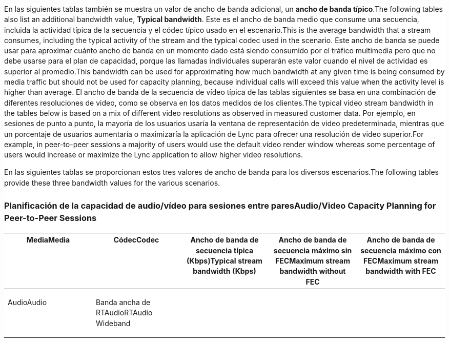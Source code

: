 <span data-ttu-id="c1ad6-266">En las siguientes tablas también se muestra un valor de ancho de banda adicional, un **ancho de banda típico**.</span><span class="sxs-lookup"><span data-stu-id="c1ad6-266">The following tables also list an additional bandwidth value, **Typical bandwidth**.</span></span> <span data-ttu-id="c1ad6-267">Este es el ancho de banda medio que consume una secuencia, incluida la actividad típica de la secuencia y el códec típico usado en el escenario.</span><span class="sxs-lookup"><span data-stu-id="c1ad6-267">This is the average bandwidth that a stream consumes, including the typical activity of the stream and the typical codec used in the scenario.</span></span> <span data-ttu-id="c1ad6-268">Este ancho de banda se puede usar para aproximar cuánto ancho de banda en un momento dado está siendo consumido por el tráfico multimedia pero que no debe usarse para el plan de capacidad, porque las llamadas individuales superarán este valor cuando el nivel de actividad es superior al promedio.</span><span class="sxs-lookup"><span data-stu-id="c1ad6-268">This bandwidth can be used for approximating how much bandwidth at any given time is being consumed by media traffic but should not be used for capacity planning, because individual calls will exceed this value when the activity level is higher than average.</span></span> <span data-ttu-id="c1ad6-269">El ancho de banda de la secuencia de vídeo típica de las tablas siguientes se basa en una combinación de diferentes resoluciones de video, como se observa en los datos medidos de los clientes.</span><span class="sxs-lookup"><span data-stu-id="c1ad6-269">The typical video stream bandwidth in the tables below is based on a mix of different video resolutions as observed in measured customer data.</span></span> <span data-ttu-id="c1ad6-270">Por ejemplo, en sesiones de punto a punto, la mayoría de los usuarios usaría la ventana de representación de video predeterminada, mientras que un porcentaje de usuarios aumentaría o maximizaría la aplicación de Lync para ofrecer una resolución de video superior.</span><span class="sxs-lookup"><span data-stu-id="c1ad6-270">For example, in peer-to-peer sessions a majority of users would use the default video render window whereas some percentage of users would increase or maximize the Lync application to allow higher video resolutions.</span></span>

<span data-ttu-id="c1ad6-271">En las siguientes tablas se proporcionan estos tres valores de ancho de banda para los diversos escenarios.</span><span class="sxs-lookup"><span data-stu-id="c1ad6-271">The following tables provide these three bandwidth values for the various scenarios.</span></span>

### <a name="audiovideo-capacity-planning-for-peer-to-peer-sessions"></a><span data-ttu-id="c1ad6-272">Planificación de la capacidad de audio/vídeo para sesiones entre pares</span><span class="sxs-lookup"><span data-stu-id="c1ad6-272">Audio/Video Capacity Planning for Peer-to-Peer Sessions</span></span>

<table>
<colgroup>
<col style="width: 20%" />
<col style="width: 20%" />
<col style="width: 20%" />
<col style="width: 20%" />
<col style="width: 20%" />
</colgroup>
<thead>
<tr class="header">
<th><span data-ttu-id="c1ad6-273">Media</span><span class="sxs-lookup"><span data-stu-id="c1ad6-273">Media</span></span></th>
<th><span data-ttu-id="c1ad6-274">Códec</span><span class="sxs-lookup"><span data-stu-id="c1ad6-274">Codec</span></span></th>
<th><span data-ttu-id="c1ad6-275">Ancho de banda de secuencia típica (Kbps)</span><span class="sxs-lookup"><span data-stu-id="c1ad6-275">Typical stream bandwidth (Kbps)</span></span></th>
<th><span data-ttu-id="c1ad6-276">Ancho de banda de secuencia máximo sin FEC</span><span class="sxs-lookup"><span data-stu-id="c1ad6-276">Maximum stream bandwidth without FEC</span></span></th>
<th><span data-ttu-id="c1ad6-277">Ancho de banda de secuencia máximo con FEC</span><span class="sxs-lookup"><span data-stu-id="c1ad6-277">Maximum stream bandwidth with FEC</span></span></th>
</tr>
</thead>
<tbody>
<tr class="odd">
<td><p><span data-ttu-id="c1ad6-278">Audio</span><span class="sxs-lookup"><span data-stu-id="c1ad6-278">Audio</span></span></p></td>
<td><p><span data-ttu-id="c1ad6-279">Banda ancha de RTAudio</span><span class="sxs-lookup"><span data-stu-id="c1ad6-279">RTAudio Wideband</span></span></p></td>